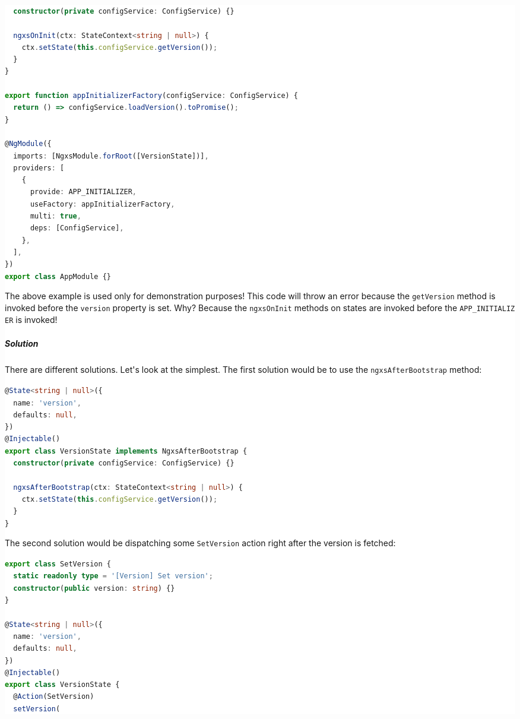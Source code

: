 ```ts
  constructor(private configService: ConfigService) {}

  ngxsOnInit(ctx: StateContext<string | null>) {
    ctx.setState(this.configService.getVersion());
  }
}

export function appInitializerFactory(configService: ConfigService) {
  return () => configService.loadVersion().toPromise();
}

@NgModule({
  imports: [NgxsModule.forRoot([VersionState])],
  providers: [
    {
      provide: APP_INITIALIZER,
      useFactory: appInitializerFactory,
      multi: true,
      deps: [ConfigService],
    },
  ],
})
export class AppModule {}
```

The above example is used only for demonstration purposes! This code will throw an error because the `getVersion` method is invoked before the `version` property is set. Why? Because the `ngxsOnInit` methods on states are invoked before the `APP_INITIALIZER` is invoked!

##### Solution

There are different solutions. Let's look at the simplest. The first solution would be to use the `ngxsAfterBootstrap` method:

```ts
@State<string | null>({
  name: 'version',
  defaults: null,
})
@Injectable()
export class VersionState implements NgxsAfterBootstrap {
  constructor(private configService: ConfigService) {}

  ngxsAfterBootstrap(ctx: StateContext<string | null>) {
    ctx.setState(this.configService.getVersion());
  }
}
```

The second solution would be dispatching some `SetVersion` action right after the version is fetched:

```ts
export class SetVersion {
  static readonly type = '[Version] Set version';
  constructor(public version: string) {}
}

@State<string | null>({
  name: 'version',
  defaults: null,
})
@Injectable()
export class VersionState {
  @Action(SetVersion)
  setVersion(
```

  [id: string]: {
